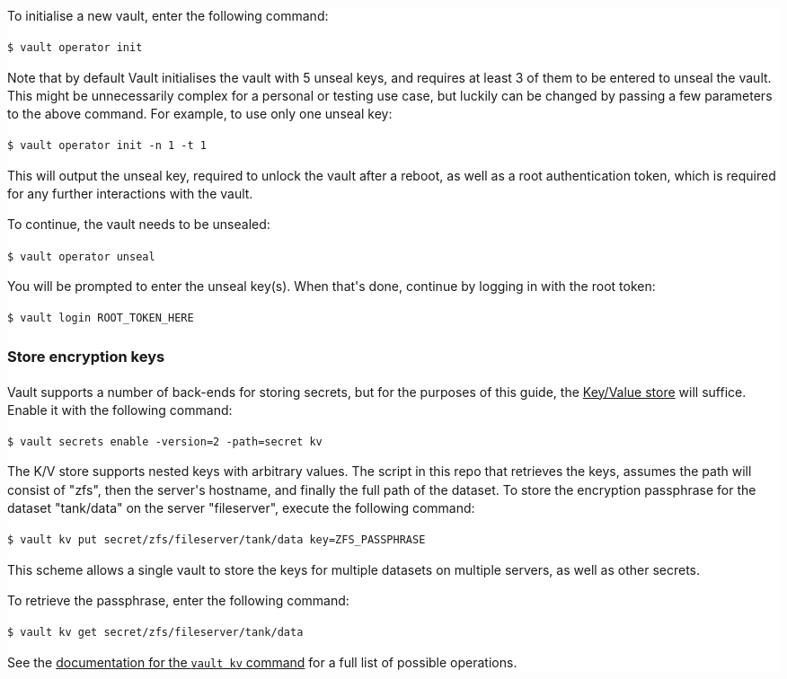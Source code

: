 To initialise a new vault, enter the following command:

```shell
$ vault operator init
```

Note that by default Vault initialises the vault with 5 unseal keys, and requires at least 3 of them to be entered to unseal the vault. This might be unnecessarily complex for a personal or testing use case, but luckily can be changed by passing a few parameters to the above command. For example, to use only one unseal key:

```shell
$ vault operator init -n 1 -t 1
```

This will output the unseal key, required to unlock the vault after a reboot, as well as a root authentication token, which is required for any further interactions with the vault.

To continue, the vault needs to be unsealed:

```shell
$ vault operator unseal
```

You will be prompted to enter the unseal key(s). When that's done, continue by logging in with the root token:

```shell
$ vault login ROOT_TOKEN_HERE
```

### Store encryption keys

Vault supports a number of back-ends for storing secrets, but for the purposes of this guide, the [Key/Value store](https://www.vaultproject.io/docs/secrets/kv) will suffice. Enable it with the following command:

```shell
$ vault secrets enable -version=2 -path=secret kv
```

The K/V store supports nested keys with arbitrary values. The script in this repo that retrieves the keys, assumes the path will consist of "zfs", then the server's hostname, and finally the full path of the dataset. To store the encryption passphrase for the dataset "tank/data" on the server "fileserver", execute the following command:

```shell
$ vault kv put secret/zfs/fileserver/tank/data key=ZFS_PASSPHRASE
```

This scheme allows a single vault to store the keys for multiple datasets on multiple servers, as well as other secrets.

To retrieve the passphrase, enter the following command:

```shell
$ vault kv get secret/zfs/fileserver/tank/data
```

See the [documentation for the `vault kv` command](https://www.vaultproject.io/docs/commands/kv) for a full list of possible operations.
